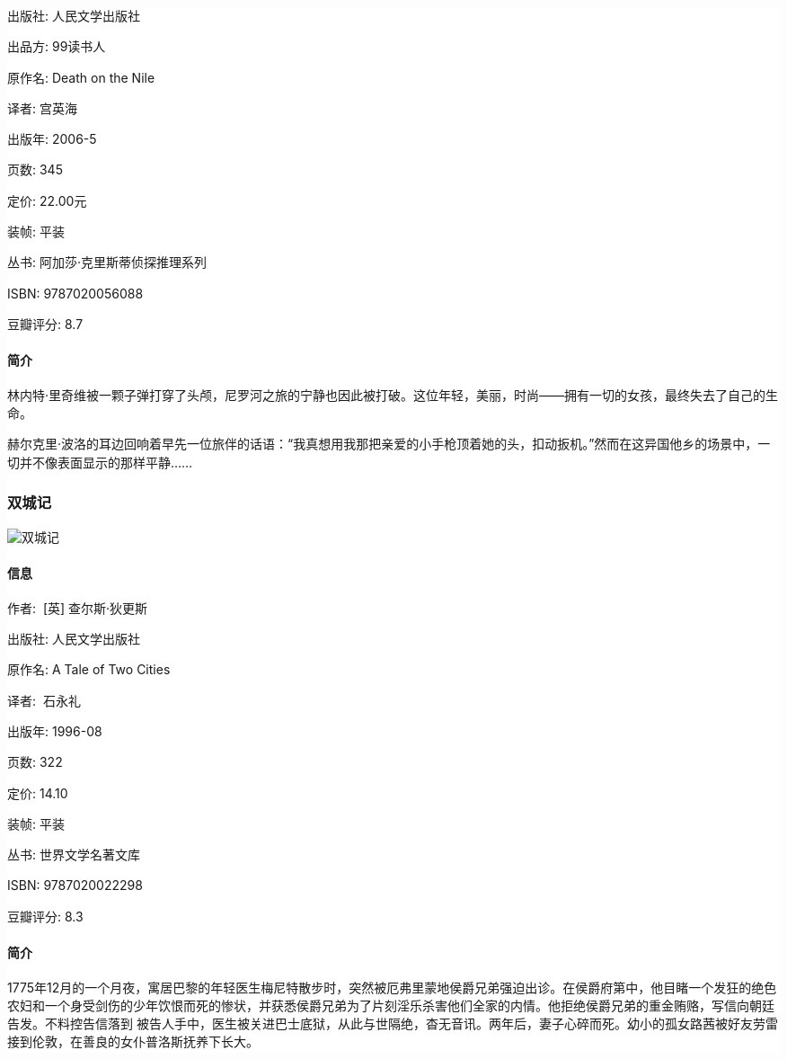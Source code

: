 出版社: 人民文学出版社 

出品方: 99读书人 

原作名: Death on the Nile 

译者: 宫英海 

出版年: 2006-5 

页数: 345 

定价: 22.00元 

装帧: 平装 

丛书: 阿加莎·克里斯蒂侦探推理系列 

ISBN: 9787020056088

豆瓣评分: 8.7

#### 简介

林内特·里奇维被一颗子弹打穿了头颅，尼罗河之旅的宁静也因此被打破。这位年轻，美丽，时尚——拥有一切的女孩，最终失去了自己的生命。

赫尔克里·波洛的耳边回响着早先一位旅伴的话语：“我真想用我那把亲爱的小手枪顶着她的头，扣动扳机。”然而在这异国他乡的场景中，一切并不像表面显示的那样平静……



### 双城记

![双城记](https://img1.doubanio.com/view/subject/l/public/s1298847.jpg)

#### 信息

作者:  [英] 查尔斯·狄更斯 

出版社: 人民文学出版社 

原作名: A Tale of Two Cities 

译者:  石永礼 

出版年: 1996-08 

页数: 322 

定价: 14.10 

装帧: 平装 

丛书: 世界文学名著文库 

ISBN: 9787020022298

豆瓣评分: 8.3

#### 简介

1775年12月的一个月夜，寓居巴黎的年轻医生梅尼特散步时，突然被厄弗里蒙地侯爵兄弟强迫出诊。在侯爵府第中，他目睹一个发狂的绝色农妇和一个身受剑伤的少年饮恨而死的惨状，并获悉侯爵兄弟为了片刻淫乐杀害他们全家的内情。他拒绝侯爵兄弟的重金贿赂，写信向朝廷告发。不料控告信落到 被告人手中，医生被关进巴士底狱，从此与世隔绝，杳无音讯。两年后，妻子心碎而死。幼小的孤女路茜被好友劳雷接到伦敦，在善良的女仆普洛斯抚养下长大。
